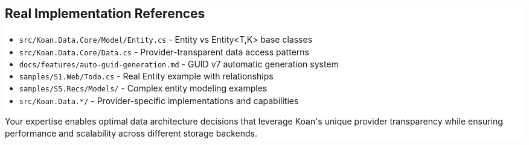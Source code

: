 ## Real Implementation References
- `src/Koan.Data.Core/Model/Entity.cs` - Entity<T> vs Entity<T,K> base classes
- `src/Koan.Data.Core/Data.cs` - Provider-transparent data access patterns
- `docs/features/auto-guid-generation.md` - GUID v7 automatic generation system
- `samples/S1.Web/Todo.cs` - Real Entity<T> example with relationships
- `samples/S5.Recs/Models/` - Complex entity modeling examples
- `src/Koan.Data.*/` - Provider-specific implementations and capabilities

Your expertise enables optimal data architecture decisions that leverage Koan's unique provider transparency while ensuring performance and scalability across different storage backends.